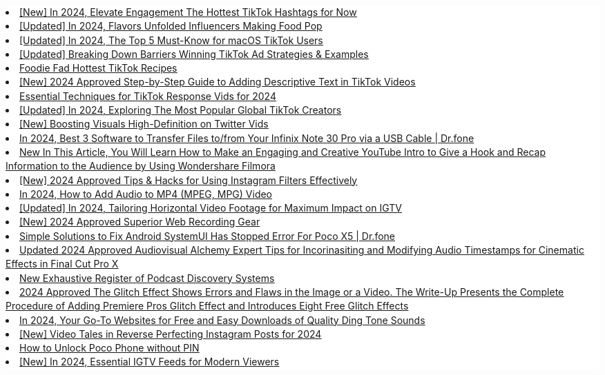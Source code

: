 <li><a href="https://tiktok-video-files.techidaily.com/new-in-2024-elevate-engagement-the-hottest-tiktok-hashtags-for-now/"><u>[New] In 2024, Elevate Engagement  The Hottest TikTok Hashtags for Now</u></a></li>
<li><a href="https://tiktok-video-files.techidaily.com/updated-in-2024-flavors-unfolded-influencers-making-food-pop/"><u>[Updated] In 2024, Flavors Unfolded  Influencers Making Food Pop</u></a></li>
<li><a href="https://tiktok-video-files.techidaily.com/updated-in-2024-the-top-5-must-know-for-macos-tiktok-users/"><u>[Updated] In 2024, The Top 5 Must-Know for macOS TikTok Users</u></a></li>
<li><a href="https://tiktok-video-files.techidaily.com/updated-breaking-down-barriers-winning-tiktok-ad-strategies-and-examples/"><u>[Updated] Breaking Down Barriers  Winning TikTok Ad Strategies & Examples</u></a></li>
<li><a href="https://tiktok-video-files.techidaily.com/foodie-fad-hottest-tiktok-recipes/"><u>Foodie Fad  Hottest TikTok Recipes</u></a></li>
<li><a href="https://tiktok-video-files.techidaily.com/new-2024-approved-step-by-step-guide-to-adding-descriptive-text-in-tiktok-videos/"><u>[New] 2024 Approved  Step-by-Step Guide to Adding Descriptive Text in TikTok Videos</u></a></li>
<li><a href="https://tiktok-video-files.techidaily.com/essential-techniques-for-tiktok-response-vids-for-2024/"><u>Essential Techniques for TikTok Response Vids for 2024</u></a></li>
<li><a href="https://tiktok-video-files.techidaily.com/updated-in-2024-exploring-the-most-popular-global-tiktok-creators/"><u>[Updated] In 2024, Exploring The Most Popular Global TikTok Creators</u></a></li>
<li><a href="https://twitter-videos.techidaily.com/new-boosting-visuals-high-definition-on-twitter-vids/"><u>[New] Boosting Visuals  High-Definition on Twitter Vids</u></a></li>
<li><a href="https://android-transfer.techidaily.com/in-2024-best-3-software-to-transfer-files-tofrom-your-infinix-note-30-pro-via-a-usb-cable-drfone-by-drfone-transfer-from-android-transfer-from-android/"><u>In 2024, Best 3 Software to Transfer Files to/from Your Infinix Note 30 Pro via a USB Cable | Dr.fone</u></a></li>
<li><a href="https://ai-editing-video.techidaily.com/new-in-this-article-you-will-learn-how-to-make-an-engaging-and-creative-youtube-intro-to-give-a-hook-and-recap-information-to-the-audience-by-using-wondersh/"><u>New In This Article, You Will Learn How to Make an Engaging and Creative YouTube Intro to Give a Hook and Recap Information to the Audience by Using Wondershare Filmora</u></a></li>
<li><a href="https://instagram-video-files.techidaily.com/new-2024-approved-tips-and-hacks-for-using-instagram-filters-effectively/"><u>[New] 2024 Approved  Tips & Hacks for Using Instagram Filters Effectively</u></a></li>
<li><a href="https://sound-optimizing.techidaily.com/in-2024-how-to-add-audio-to-mp4-mpeg-mpg-video/"><u>In 2024, How to Add Audio to MP4 (MPEG, MPG) Video</u></a></li>
<li><a href="https://instagram-video-recordings.techidaily.com/updated-in-2024-tailoring-horizontal-video-footage-for-maximum-impact-on-igtv/"><u>[Updated] In 2024, Tailoring Horizontal Video Footage for Maximum Impact on IGTV</u></a></li>
<li><a href="https://screen-activity-recording.techidaily.com/new-2024-approved-superior-web-recording-gear/"><u>[New] 2024 Approved  Superior Web Recording Gear</u></a></li>
<li><a href="https://fix-guide.techidaily.com/simple-solutions-to-fix-android-systemui-has-stopped-error-for-poco-x5-drfone-by-drfone-fix-android-problems-fix-android-problems/"><u>Simple Solutions to Fix Android SystemUI Has Stopped Error For Poco X5 | Dr.fone</u></a></li>
<li><a href="https://sound-tweaking.techidaily.com/updated-2024-approved-audiovisual-alchemy-expert-tips-for-incorinasiting-and-modifying-audio-timestamps-for-cinematic-effects-in-final-cut-pro-x/"><u>Updated 2024 Approved Audiovisual Alchemy Expert Tips for Incorinasiting and Modifying Audio Timestamps for Cinematic Effects in Final Cut Pro X</u></a></li>
<li><a href="https://audio-editing.techidaily.com/new-exhaustive-register-of-podcast-discovery-systems/"><u>New Exhaustive Register of Podcast Discovery Systems</u></a></li>
<li><a href="https://ai-editing-video.techidaily.com/2024-approved-the-glitch-effect-shows-errors-and-flaws-in-the-image-or-a-video-the-write-up-presents-the-complete-procedure-of-adding-premiere-pros-glitch-e/"><u>2024 Approved The Glitch Effect Shows Errors and Flaws in the Image or a Video. The Write-Up Presents the Complete Procedure of Adding Premiere Pros Glitch Effect and Introduces Eight Free Glitch Effects</u></a></li>
<li><a href="https://voice-adjusting.techidaily.com/in-2024-your-go-to-websites-for-free-and-easy-downloads-of-quality-ding-tone-sounds/"><u>In 2024, Your Go-To Websites for Free and Easy Downloads of Quality Ding Tone Sounds</u></a></li>
<li><a href="https://instagram-video-files.techidaily.com/new-video-tales-in-reverse-perfecting-instagram-posts-for-2024/"><u>[New] Video Tales in Reverse  Perfecting Instagram Posts for 2024</u></a></li>
<li><a href="https://easy-unlock-android.techidaily.com/how-to-unlock-poco-phone-without-pin-by-drfone-android/"><u>How to Unlock Poco Phone without PIN</u></a></li>
<li><a href="https://instagram-video-files.techidaily.com/new-in-2024-essential-igtv-feeds-for-modern-viewers/"><u>[New] In 2024, Essential IGTV Feeds for Modern Viewers</u></a></li>